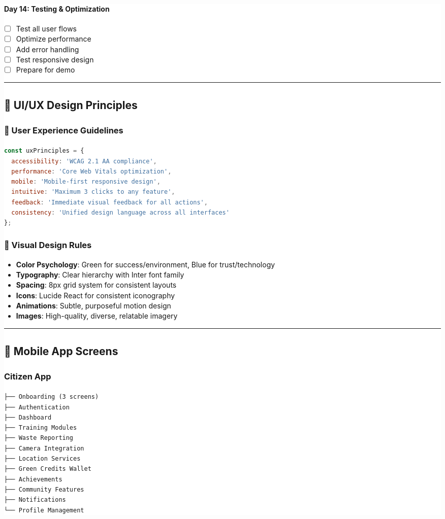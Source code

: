 #### **Day 14: Testing & Optimization**
- [ ] Test all user flows
- [ ] Optimize performance
- [ ] Add error handling
- [ ] Test responsive design
- [ ] Prepare for demo

---

## 🎨 **UI/UX Design Principles**

### **🎯 User Experience Guidelines**
```javascript
const uxPrinciples = {
  accessibility: 'WCAG 2.1 AA compliance',
  performance: 'Core Web Vitals optimization',
  mobile: 'Mobile-first responsive design',
  intuitive: 'Maximum 3 clicks to any feature',
  feedback: 'Immediate visual feedback for all actions',
  consistency: 'Unified design language across all interfaces'
};
```

### **🎨 Visual Design Rules**
- **Color Psychology**: Green for success/environment, Blue for trust/technology
- **Typography**: Clear hierarchy with Inter font family
- **Spacing**: 8px grid system for consistent layouts
- **Icons**: Lucide React for consistent iconography
- **Animations**: Subtle, purposeful motion design
- **Images**: High-quality, diverse, relatable imagery

---

## 📱 **Mobile App Screens**

### **Citizen App**
```
├── Onboarding (3 screens)
├── Authentication
├── Dashboard
├── Training Modules
├── Waste Reporting
├── Camera Integration
├── Location Services
├── Green Credits Wallet
├── Achievements
├── Community Features
├── Notifications
└── Profile Management
```
